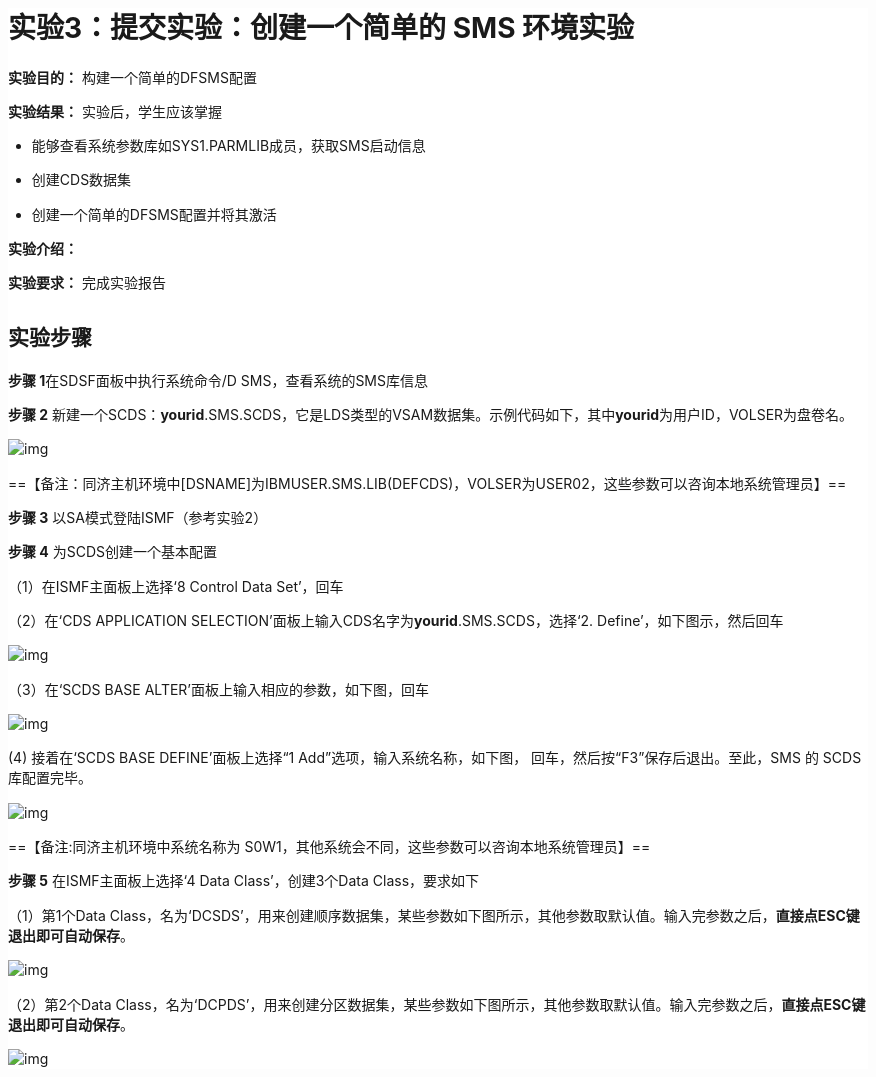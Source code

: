 # 实验3：提交实验：创建一个简单的 SMS 环境实验

**实验目的：** 构建一个简单的DFSMS配置

**实验结果：** 实验后，学生应该掌握

- 能够查看系统参数库如SYS1.PARMLIB成员，获取SMS启动信息

- 创建CDS数据集

- 创建一个简单的DFSMS配置并将其激活

**实验介绍：**

**实验要求：** 完成实验报告

## 实验步骤


**步骤 1**在SDSF面板中执行系统命令/D SMS，查看系统的SMS库信息

**步骤 2** 新建一个SCDS：**yourid**.SMS.SCDS，它是LDS类型的VSAM数据集。示例代码如下，其中**yourid**为用户ID，VOLSER为盘卷名。

![img](/img/dfsms/lab3/step2.png)

==【备注：同济主机环境中[DSNAME]为IBMUSER.SMS.LIB(DEFCDS)，VOLSER为USER02，这些参数可以咨询本地系统管理员】==


**步骤 3** 以SA模式登陆ISMF（参考实验2）


**步骤 4** 为SCDS创建一个基本配置

（1）在ISMF主面板上选择‘8  Control Data Set’，回车

（2）在‘CDS APPLICATION SELECTION’面板上输入CDS名字为**yourid**.SMS.SCDS，选择‘2. Define’，如下图示，然后回车

![img](/img/dfsms/lab3/step4.2.png)

（3）在‘SCDS BASE ALTER’面板上输入相应的参数，如下图，回车

![img](/img/dfsms/lab3/step4.3.png)

(4) 接着在‘SCDS BASE DEFINE’面板上选择“1 Add”选项，输入系统名称，如下图， 回车，然后按“F3”保存后退出。至此，SMS 的 SCDS 库配置完毕。

![img](/img/dfsms/lab3/step4.4.png)

==【备注:同济主机环境中系统名称为 S0W1，其他系统会不同，这些参数可以咨询本地系统管理员】==

**步骤 5** 在ISMF主面板上选择‘4  Data Class’，创建3个Data Class，要求如下

（1）第1个Data Class，名为‘DCSDS’，用来创建顺序数据集，某些参数如下图所示，其他参数取默认值。输入完参数之后，**直接点****ESC****键退出即可自动保存**。

![img](/img/dfsms/lab3/step5.1.png)

（2）第2个Data Class，名为‘DCPDS’，用来创建分区数据集，某些参数如下图所示，其他参数取默认值。输入完参数之后，**直接点****ESC****键退出即可自动保存**。

![img](/img/dfsms/lab3/step5.2.png)
